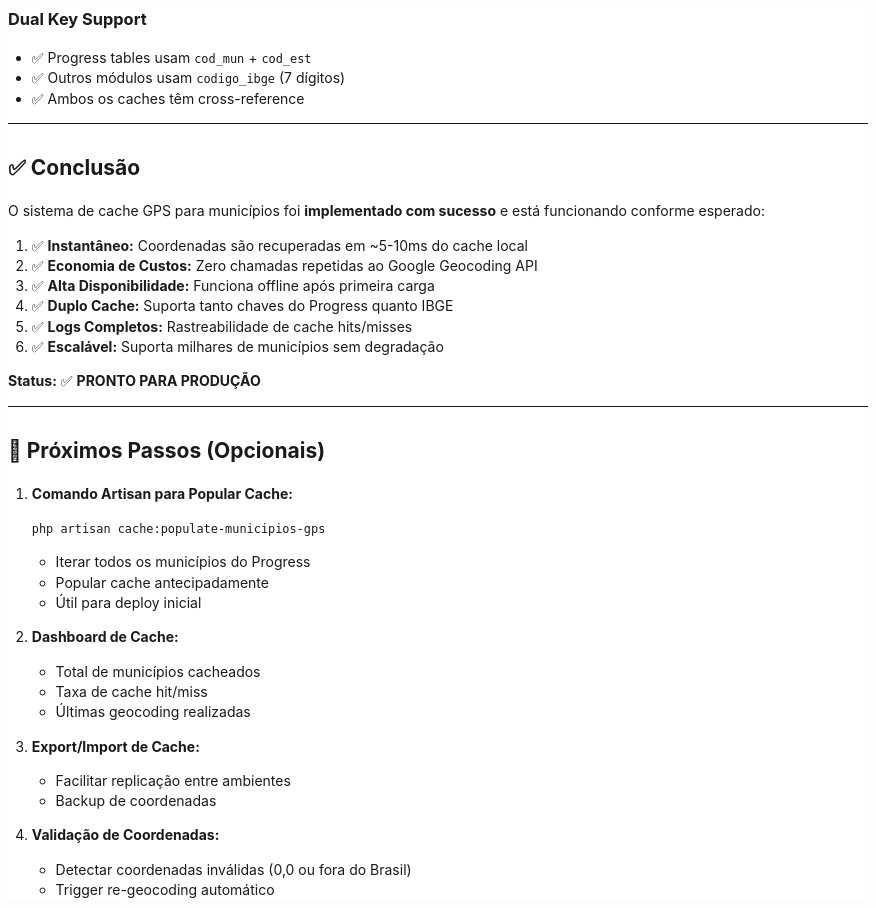 ### Dual Key Support
- ✅ Progress tables usam `cod_mun` + `cod_est`
- ✅ Outros módulos usam `codigo_ibge` (7 dígitos)
- ✅ Ambos os caches têm cross-reference

---

## ✅ Conclusão

O sistema de cache GPS para municípios foi **implementado com sucesso** e está funcionando conforme esperado:

1. ✅ **Instantâneo:** Coordenadas são recuperadas em ~5-10ms do cache local
2. ✅ **Economia de Custos:** Zero chamadas repetidas ao Google Geocoding API
3. ✅ **Alta Disponibilidade:** Funciona offline após primeira carga
4. ✅ **Duplo Cache:** Suporta tanto chaves do Progress quanto IBGE
5. ✅ **Logs Completos:** Rastreabilidade de cache hits/misses
6. ✅ **Escalável:** Suporta milhares de municípios sem degradação

**Status:** ✅ **PRONTO PARA PRODUÇÃO**

---

## 📝 Próximos Passos (Opcionais)

1. **Comando Artisan para Popular Cache:**
   ```bash
   php artisan cache:populate-municipios-gps
   ```
   - Iterar todos os municípios do Progress
   - Popular cache antecipadamente
   - Útil para deploy inicial

2. **Dashboard de Cache:**
   - Total de municípios cacheados
   - Taxa de cache hit/miss
   - Últimas geocoding realizadas

3. **Export/Import de Cache:**
   - Facilitar replicação entre ambientes
   - Backup de coordenadas

4. **Validação de Coordenadas:**
   - Detectar coordenadas inválidas (0,0 ou fora do Brasil)
   - Trigger re-geocoding automático
